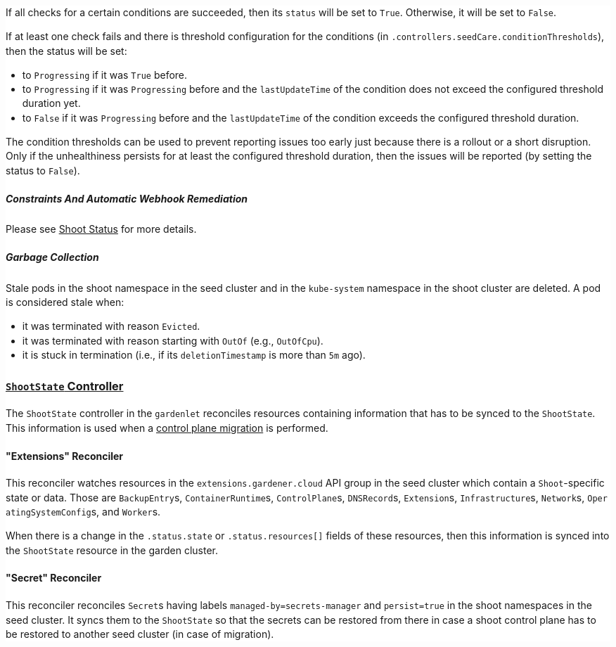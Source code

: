 If all checks for a certain conditions are succeeded, then its `status` will be set to `True`.
Otherwise, it will be set to `False`.

If at least one check fails and there is threshold configuration for the conditions (in `.controllers.seedCare.conditionThresholds`), then the status will be set:

- to `Progressing` if it was `True` before.
- to `Progressing` if it was `Progressing` before and the `lastUpdateTime` of the condition does not exceed the configured threshold duration yet.
- to `False` if it was `Progressing` before and the `lastUpdateTime` of the condition exceeds the configured threshold duration.

The condition thresholds can be used to prevent reporting issues too early just because there is a rollout or a short disruption.
Only if the unhealthiness persists for at least the configured threshold duration, then the issues will be reported (by setting the status to `False`).

##### Constraints And Automatic Webhook Remediation

Please see [Shoot Status](../usage/shoot_status.md#constraints) for more details.

##### Garbage Collection

Stale pods in the shoot namespace in the seed cluster and in the `kube-system` namespace in the shoot cluster are deleted.
A pod is considered stale when:

- it was terminated with reason `Evicted`.
- it was terminated with reason starting with `OutOf` (e.g., `OutOfCpu`).
- it is stuck in termination (i.e., if its `deletionTimestamp` is more than `5m` ago).

### [`ShootState` Controller](../../pkg/gardenlet/controller/shootstate)

The `ShootState` controller in the `gardenlet` reconciles resources containing information that has to be synced to the `ShootState`.
This information is used when a [control plane migration](../usage/control_plane_migration.md) is performed.

#### "Extensions" Reconciler

This reconciler watches resources in the `extensions.gardener.cloud` API group in the seed cluster which contain a `Shoot`-specific state or data.
Those are `BackupEntry`s, `ContainerRuntime`s, `ControlPlane`s, `DNSRecord`s, `Extension`s, `Infrastructure`s, `Network`s, `OperatingSystemConfig`s, and `Worker`s.

When there is a change in the `.status.state` or `.status.resources[]` fields of these resources, then this information is synced into the `ShootState` resource in the garden cluster.

#### "Secret" Reconciler

This reconciler reconciles `Secret`s having labels `managed-by=secrets-manager` and `persist=true` in the shoot namespaces in the seed cluster.
It syncs them to the `ShootState` so that the secrets can be restored from there in case a shoot control plane has to be restored to another seed cluster (in case of migration).
